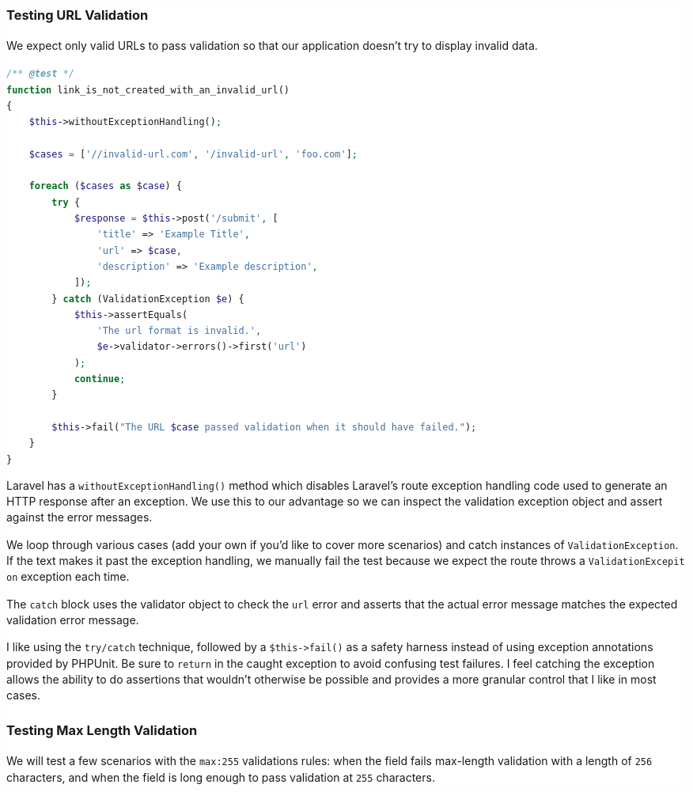 ### Testing URL Validation

We expect only valid URLs to pass validation so that our application doesn’t try to display invalid data.

```php
/** @test */
function link_is_not_created_with_an_invalid_url()
{
    $this->withoutExceptionHandling();

    $cases = ['//invalid-url.com', '/invalid-url', 'foo.com'];

    foreach ($cases as $case) {
        try {
            $response = $this->post('/submit', [
                'title' => 'Example Title',
                'url' => $case,
                'description' => 'Example description',
            ]);
        } catch (ValidationException $e) {
            $this->assertEquals(
                'The url format is invalid.',
                $e->validator->errors()->first('url')
            );
            continue;
        }

        $this->fail("The URL $case passed validation when it should have failed.");
    }
}
```

Laravel has a `withoutExceptionHandling()` method which disables Laravel’s route exception handling code used to generate an HTTP response after an exception. We use this to our advantage so we can inspect the validation exception object and assert against the error messages.

We loop through various cases (add your own if you’d like to cover more scenarios) and catch instances of `ValidationException`. If the text makes it past the exception handling, we manually fail the test because we expect the route throws a `ValidationExcepiton` exception each time.

The `catch` block uses the validator object to check the `url` error and asserts that the actual error message matches the expected validation error message.

I like using the `try/catch` technique, followed by a `$this->fail()` as a safety harness instead of using exception annotations provided by PHPUnit. Be sure to `return` in the caught exception to avoid confusing test failures. I feel catching the exception allows the ability to do assertions that wouldn’t otherwise be possible and provides a more granular control that I like in most cases.

### Testing Max Length Validation

We will test a few scenarios with the `max:255` validations rules: when the field fails max-length validation with a length of `256` characters, and when the field is long enough to pass validation at `255` characters.

